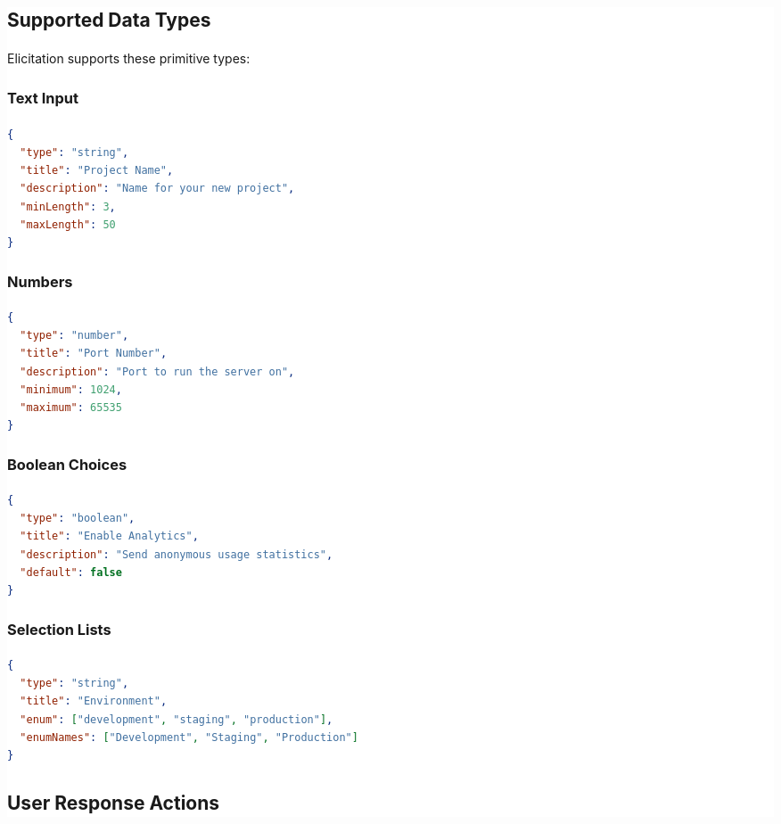 
## Supported Data Types

Elicitation supports these primitive types:

### Text Input

```json
{
  "type": "string",
  "title": "Project Name",
  "description": "Name for your new project",
  "minLength": 3,
  "maxLength": 50
}
```

### Numbers

```json
{
  "type": "number",
  "title": "Port Number",
  "description": "Port to run the server on",
  "minimum": 1024,
  "maximum": 65535
}
```

### Boolean Choices

```json
{
  "type": "boolean",
  "title": "Enable Analytics",
  "description": "Send anonymous usage statistics",
  "default": false
}
```

### Selection Lists

```json
{
  "type": "string",
  "title": "Environment",
  "enum": ["development", "staging", "production"],
  "enumNames": ["Development", "Staging", "Production"]
}
```

## User Response Actions
